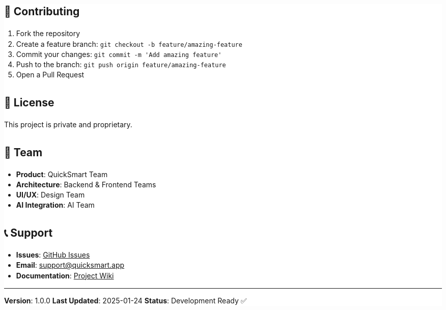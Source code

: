 ## 🤝 Contributing

1. Fork the repository
2. Create a feature branch: `git checkout -b feature/amazing-feature`
3. Commit your changes: `git commit -m 'Add amazing feature'`
4. Push to the branch: `git push origin feature/amazing-feature`
5. Open a Pull Request

## 📄 License

This project is private and proprietary.

## 👥 Team

- **Product**: QuickSmart Team
- **Architecture**: Backend & Frontend Teams
- **UI/UX**: Design Team
- **AI Integration**: AI Team

## 📞 Support

- **Issues**: [GitHub Issues](https://github.com/quicksmart/issues)
- **Email**: support@quicksmart.app
- **Documentation**: [Project Wiki](./docs/)

---

**Version**: 1.0.0
**Last Updated**: 2025-01-24
**Status**: Development Ready ✅
